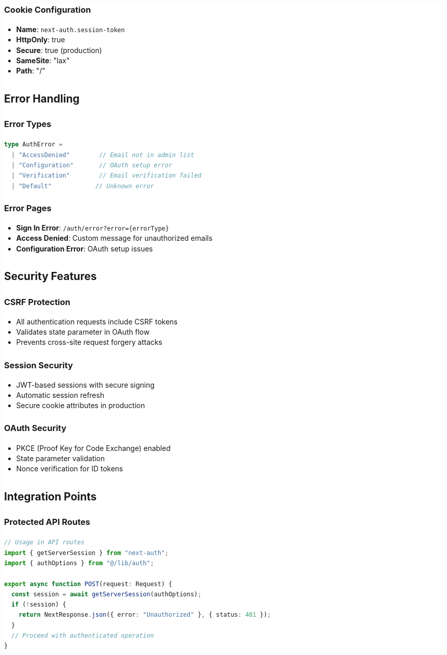 ### Cookie Configuration
- **Name**: `next-auth.session-token`
- **HttpOnly**: true
- **Secure**: true (production)
- **SameSite**: "lax"
- **Path**: "/"

## Error Handling

### Error Types
```typescript
type AuthError =
  | "AccessDenied"        // Email not in admin list
  | "Configuration"       // OAuth setup error
  | "Verification"        // Email verification failed
  | "Default"            // Unknown error
```

### Error Pages
- **Sign In Error**: `/auth/error?error={errorType}`
- **Access Denied**: Custom message for unauthorized emails
- **Configuration Error**: OAuth setup issues

## Security Features

### CSRF Protection
- All authentication requests include CSRF tokens
- Validates state parameter in OAuth flow
- Prevents cross-site request forgery attacks

### Session Security
- JWT-based sessions with secure signing
- Automatic session refresh
- Secure cookie attributes in production

### OAuth Security
- PKCE (Proof Key for Code Exchange) enabled
- State parameter validation
- Nonce verification for ID tokens

## Integration Points

### Protected API Routes
```typescript
// Usage in API routes
import { getServerSession } from "next-auth";
import { authOptions } from "@/lib/auth";

export async function POST(request: Request) {
  const session = await getServerSession(authOptions);
  if (!session) {
    return NextResponse.json({ error: "Unauthorized" }, { status: 401 });
  }
  // Proceed with authenticated operation
}
```

